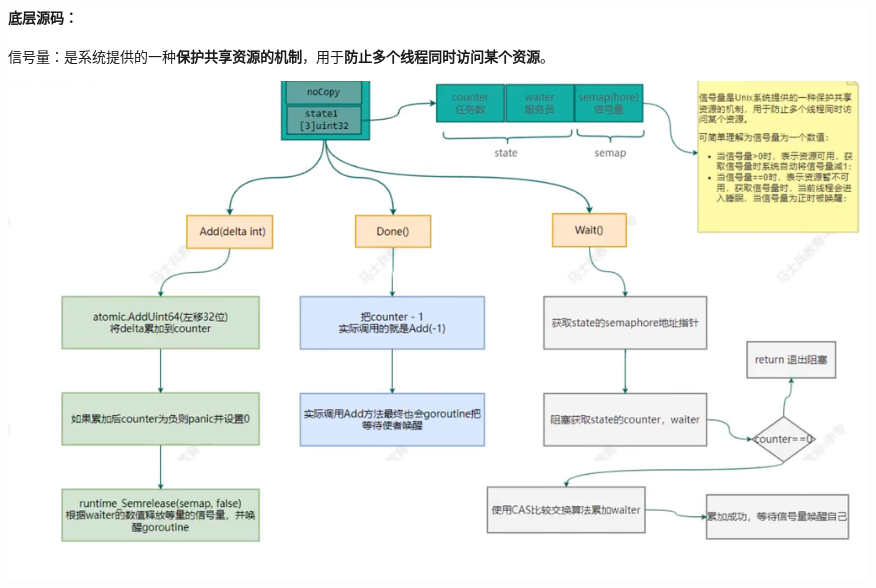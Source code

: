 
#### 底层源码：

​	信号量：是系统提供的一种**保护共享资源的机制**，用于**防止多个线程同时访问某个资源**。

![image-20240330145244306](./../../../images/image-20240330145244306.png)
